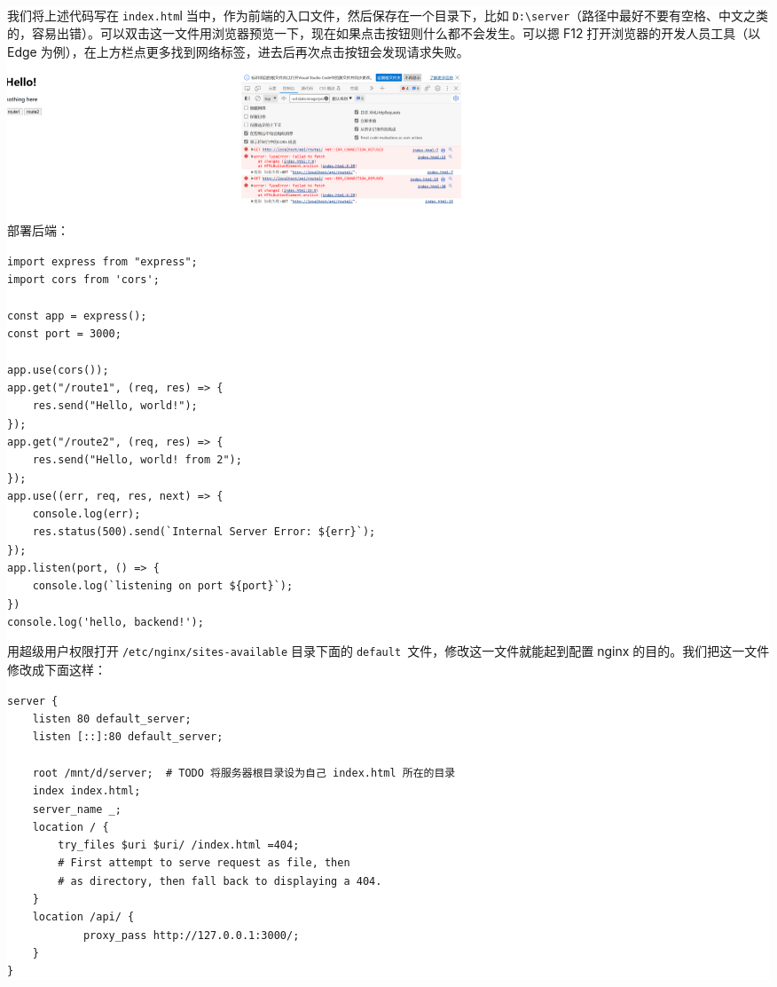 我们将上述代码写在 `index.htm`l 当中，作为前端的入口文件，然后保存在一个目录下，比如 `D:\server`（路径中最好不要有空格、中文之类的，容易出错）。可以双击这一文件用浏览器预览一下，现在如果点击按钮则什么都不会发生。可以摁 F12 打开浏览器的开发人员工具（以 Edge 为例），在上方栏点更多找到网络标签，进去后再次点击按钮会发现请求失败。

<img src="nginx.png" style="zoom:50%;" />

部署后端：

```tsx
import express from "express";
import cors from 'cors';

const app = express();
const port = 3000;

app.use(cors());
app.get("/route1", (req, res) => {
    res.send("Hello, world!");
});
app.get("/route2", (req, res) => {
    res.send("Hello, world! from 2");
});
app.use((err, req, res, next) => {
    console.log(err);
    res.status(500).send(`Internal Server Error: ${err}`);
});
app.listen(port, () => {
    console.log(`listening on port ${port}`);
})
console.log('hello, backend!');
```

用超级用户权限打开 `/etc/nginx/sites-available` 目录下面的 `default `文件，修改这一文件就能起到配置 nginx 的目的。我们把这一文件修改成下面这样：

```nginx
server {
    listen 80 default_server;
    listen [::]:80 default_server;

    root /mnt/d/server;  # TODO 将服务器根目录设为自己 index.html 所在的目录
    index index.html;
    server_name _;
    location / {
        try_files $uri $uri/ /index.html =404;
        # First attempt to serve request as file, then
        # as directory, then fall back to displaying a 404.
    }
    location /api/ {
     		proxy_pass http://127.0.0.1:3000/; 
    }
}
```

